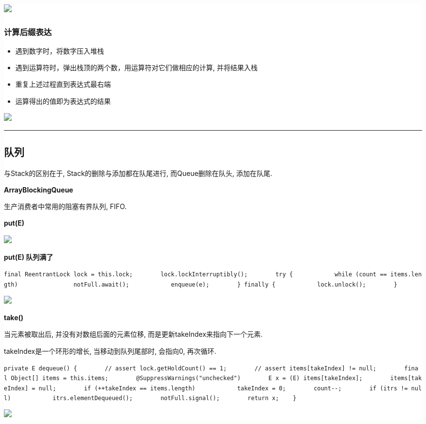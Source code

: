 ### ![](https://mmbiz.qpic.cn/mmbiz_gif/XaklVibwUKn5XmeIJ2TrXaKy1nOpDVgafRKzcSkm0GSRZYyneQTkVLmGg2HNz1HkMrGmUjNEsfdjKaOTSjBJdUA/640?tp=webp&wxfrom=5&wx_lazy=1)

### 计算后缀表达

*   遇到数字时，将数字压入堆栈

*   遇到运算符时，弹出栈顶的两个数，用运算符对它们做相应的计算, 并将结果入栈

*   重复上述过程直到表达式最右端

*   运算得出的值即为表达式的结果

![](https://mmbiz.qpic.cn/mmbiz_gif/XaklVibwUKn5XmeIJ2TrXaKy1nOpDVgafyP080icsRJsDtIlicTnfPTYBubtGRB4PSX8ib5LjJ6OGNibibhicNBFNMnIw/640?tp=webp&wxfrom=5&wx_lazy=1)

* * *

## 队列

与Stack的区别在于, Stack的删除与添加都在队尾进行, 而Queue删除在队头, 添加在队尾.

**ArrayBlockingQueue**

生产消费者中常用的阻塞有界队列, FIFO.

**put(E)**

**![](https://mmbiz.qpic.cn/mmbiz_gif/eQPyBffYbueecg88Kqx7gericIfNReBpzuK1CrppWWQTD5GkyicZkuozt6n3VjATbAA9eSmX3niaxTMmuEKnm8RaA/640?wx_fmt=gif&tp=webp&wxfrom=5&wx_lazy=1)**

**put(E) 队列满了**

```
final ReentrantLock lock = this.lock;        lock.lockInterruptibly();        try {            while (count == items.length)                notFull.await();            enqueue(e);        } finally {            lock.unlock();        }
```

**![](https://mmbiz.qpic.cn/mmbiz_gif/eQPyBffYbueecg88Kqx7gericIfNReBpzHfz4pR5XIfoGSR7Sf2Mk8t2mXuwvZsXogicr2H3ic5OTvAYicEhXgtVJQ/640?wx_fmt=gif&tp=webp&wxfrom=5&wx_lazy=1)**

**take()**

当元素被取出后, 并没有对数组后面的元素位移, 而是更新takeIndex来指向下一个元素.

takeIndex是一个环形的增长, 当移动到队列尾部时, 会指向0, 再次循环.

```
private E dequeue() {        // assert lock.getHoldCount() == 1;        // assert items[takeIndex] != null;        final Object[] items = this.items;        @SuppressWarnings("unchecked")        E x = (E) items[takeIndex];        items[takeIndex] = null;        if (++takeIndex == items.length)            takeIndex = 0;        count--;        if (itrs != null)            itrs.elementDequeued();        notFull.signal();        return x;    }
```

![](https://mmbiz.qpic.cn/mmbiz_gif/eQPyBffYbueecg88Kqx7gericIfNReBpzm1yic97HyvwkvHgNUAq1YQNdWv5RUTC7nD74de917wDpG42waD6tfcA/640?wx_fmt=gif&tp=webp&wxfrom=5&wx_lazy=1)
